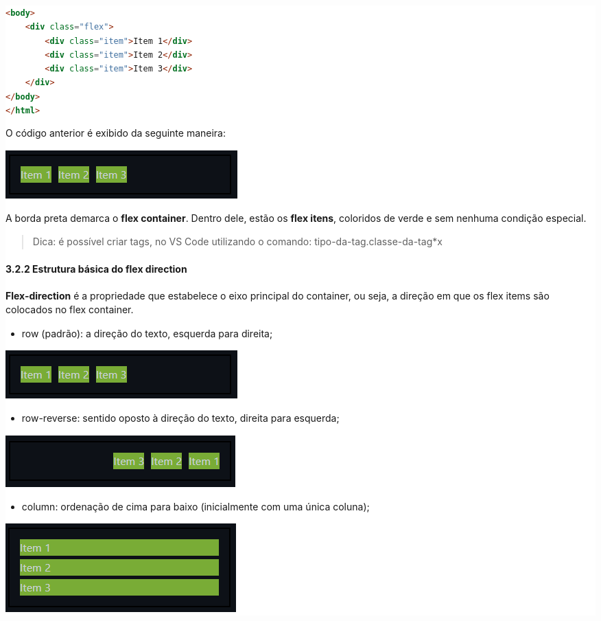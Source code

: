 ```html
<body>
    <div class="flex">
        <div class="item">Item 1</div>
        <div class="item">Item 2</div>
        <div class="item">Item 3</div>
    </div>
</body>
</html>
```

O código anterior é exibido da seguinte maneira:

![Flow](./imagens/3.2.1_imagem1-flex-direction-flow.png)

A borda preta demarca o **flex container**. Dentro dele, estão os **flex itens**, coloridos de verde e sem nenhuma condição especial.

>Dica: é possível criar tags, no VS Code utilizando o comando: tipo-da-tag.classe-da-tag*x

#### 3.2.2 Estrutura básica do flex direction

**Flex-direction** é a propriedade que estabelece o eixo principal do container, ou seja, a direção em que os flex items são colocados no flex container.

* row (padrão): a direção do texto, esquerda para direita;

![Flow](./imagens/3.2.1_imagem1-flex-direction-flow.png)

* row-reverse: sentido oposto à direção do texto, direita para esquerda;

![Row Reverse](./imagens/3.2.2_imagem2-flex-direction-flow_reverse.png "row reverse")

* column: ordenação de cima para baixo (inicialmente com uma única coluna);

![Column](./imagens/3.2.2_imagem1-flex-direction-column.png "column")
